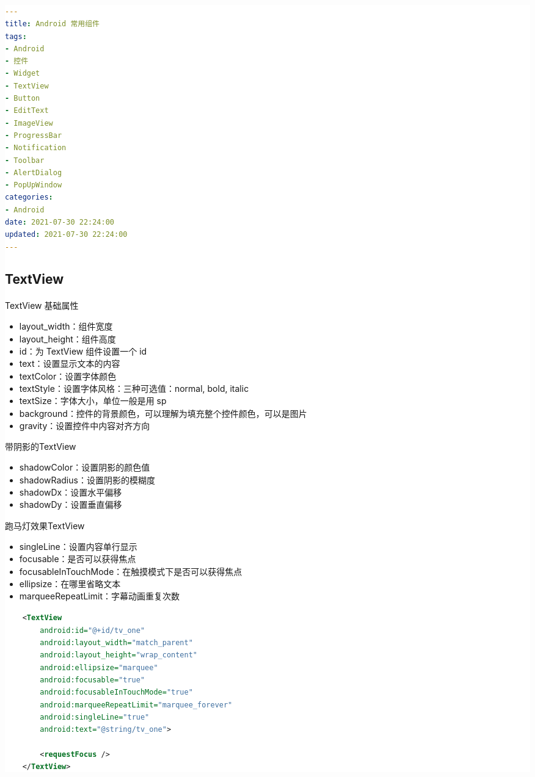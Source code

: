 ```yaml
---
title: Android 常用组件
tags:
- Android
- 控件
- Widget
- TextView
- Button
- EditText
- ImageView
- ProgressBar
- Notification
- Toolbar
- AlertDialog
- PopUpWindow
categories:
- Android
date: 2021-07-30 22:24:00
updated: 2021-07-30 22:24:00
---
```


## TextView

TextView 基础属性
- layout_width：组件宽度
- layout_height：组件高度
- id：为 TextView 组件设置一个 id
- text：设置显示文本的内容
- textColor：设置字体颜色
- textStyle：设置字体风格：三种可选值：normal, bold, italic
- textSize：字体大小，单位一般是用 sp
- background：控件的背景颜色，可以理解为填充整个控件颜色，可以是图片
- gravity：设置控件中内容对齐方向



带阴影的TextView
- shadowColor：设置阴影的颜色值
- shadowRadius：设置阴影的模糊度
- shadowDx：设置水平偏移
- shadowDy：设置垂直偏移

跑马灯效果TextView
- singleLine：设置内容单行显示
- focusable：是否可以获得焦点
- focusableInTouchMode：在触摸模式下是否可以获得焦点
- ellipsize：在哪里省略文本
- marqueeRepeatLimit：字幕动画重复次数

```xml
    <TextView
        android:id="@+id/tv_one"
        android:layout_width="match_parent"
        android:layout_height="wrap_content"
        android:ellipsize="marquee"
        android:focusable="true"
        android:focusableInTouchMode="true"
        android:marqueeRepeatLimit="marquee_forever"
        android:singleLine="true"
        android:text="@string/tv_one">

        <requestFocus />
    </TextView>
```